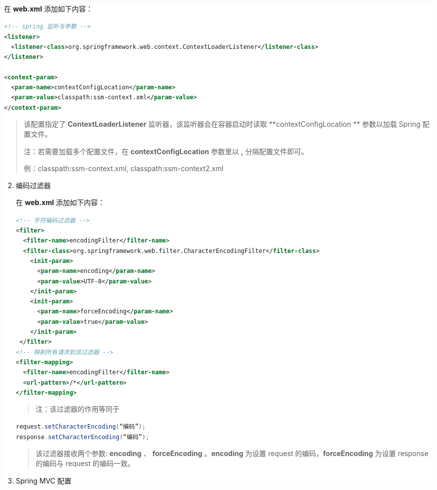    在 **web.xml** 添加如下内容：

   ```xml
   <!-- spring 监听与参数 -->
   <listener>
     <listener-class>org.springframework.web.context.ContextLoaderListener</listener-class>
   </listener>

   <context-param>
     <param-name>contextConfigLocation</param-name>
     <param-value>classpath:ssm-context.xml</param-value>
   </context-param>
   ```

   > 该配置指定了 **ContextLoaderListener** 监听器，该监听器会在容器启动时读取 **contextConfigLocation ** 参数以加载 Spring 配置文件。
   >
   > 注：若需要加载多个配置文件，在 **contextConfigLocation** 参数里以 **,** 分隔配置文件即可。
   >
   > 例：classpath:ssm-context.xml, classpath:ssm-context2.xml

2. 编码过滤器

   在 **web.xml** 添加如下内容：

   ```xml
   <!-- 字符编码过滤器 -->
   <filter>
     <filter-name>encodingFilter</filter-name>
     <filter-class>org.springframework.web.filter.CharacterEncodingFilter</filter-class>
       <init-param>
         <param-name>encoding</param-name>
         <param-value>UTF-8</param-value>
       </init-param>
       <init-param>
         <param-name>forceEncoding</param-name>
         <param-value>true</param-value>
       </init-param>
    </filter>
   <!-- 映射所有请求到该过滤器 -->
   <filter-mapping>
     <filter-name>encodingFilter</filter-name>
     <url-pattern>/*</url-pattern>
   </filter-mapping>
   ```

   > 注：该过滤器的作用等同于

   ```java
   request.setCharacterEncoding(“编码”);
   response.setCharacterEncoding(“编码”);
   ```

   > 该过滤器接收两个参数: **encoding** 、 **forceEncoding** 。**encoding** 为设置 request 的编码，**forceEncoding** 为设置 response 的编码与 request 的编码一致。

3. Spring MVC 配置
